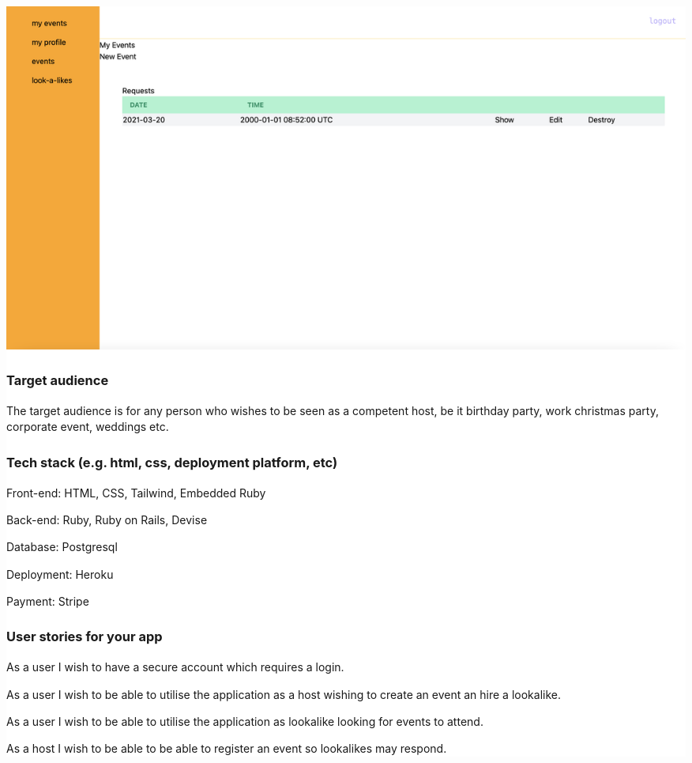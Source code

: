 ![Screenshot](docs/ScreenShot5.png)


### Target audience

The target audience is for any person who wishes to be seen as a competent host, be it birthday party, work christmas party, corporate event, weddings etc.



### Tech stack (e.g. html, css, deployment platform, etc)

Front-end: HTML, CSS, Tailwind, Embedded Ruby

Back-end: Ruby, Ruby on Rails, Devise

Database: Postgresql

Deployment: Heroku

Payment: Stripe



### User stories for your app


As a user I wish to have a secure account which requires a login.

As a user I wish to be able to utilise the application as a host wishing to create an event an hire a lookalike.

As a user I wish to be able to utilise the application as lookalike looking for events to attend.


As a host I wish to be able to be able to register an event so lookalikes may respond.
